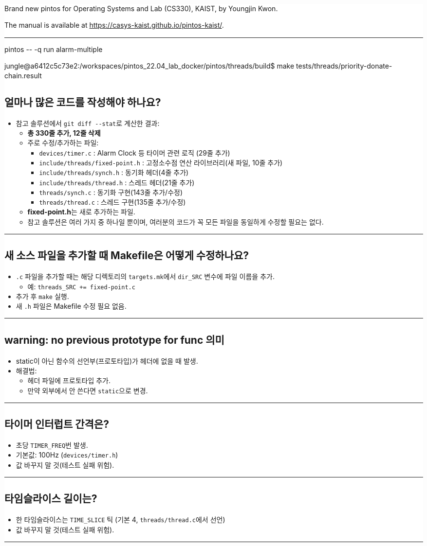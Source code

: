 Brand new pintos for Operating Systems and Lab (CS330), KAIST, by Youngjin Kwon.

The manual is available at https://casys-kaist.github.io/pintos-kaist/.

---

pintos -- -q run alarm-multiple

jungle@a6412c5c73e2:/workspaces/pintos_22.04_lab_docker/pintos/threads/build$ 
make tests/threads/priority-donate-chain.result

## **얼마나 많은     코드를 작성해야 하나요?**
- 참고 솔루션에서 `git diff --stat`로 계산한 결과:
    - **총 330줄 추가, 12줄 삭제**
    - 주로 수정/추가하는 파일:
        - `devices/timer.c` : Alarm Clock 등 타이머 관련 로직 (29줄 추가)
        - `include/threads/fixed-point.h` : 고정소수점 연산 라이브러리(새 파일, 10줄 추가)
        - `include/threads/synch.h` : 동기화 헤더(4줄 추가)
        - `include/threads/thread.h` : 스레드 헤더(21줄 추가)
        - `threads/synch.c` : 동기화 구현(143줄 추가/수정)
        - `threads/thread.c` : 스레드 구현(135줄 추가/수정)
    - **fixed-point.h**는 새로 추가하는 파일.
    - 참고 솔루션은 여러 가지 중 하나일 뿐이며, 여러분의 코드가 꼭 모든 파일을 동일하게 수정할 필요는 없다.

---

## **새 소스 파일을 추가할 때 Makefile은 어떻게 수정하나요?**
- `.c` 파일을 추가할 때는 해당 디렉토리의 `targets.mk`에서 `dir_SRC` 변수에 파일 이름을 추가.
    - 예: `threads_SRC += fixed-point.c`
- 추가 후 `make` 실행.
- 새 `.h` 파일은 Makefile 수정 필요 없음.

---

## **warning: no previous prototype for func 의미**
- static이 아닌 함수의 선언부(프로토타입)가 헤더에 없을 때 발생.
- 해결법:
    - 헤더 파일에 프로토타입 추가.
    - 만약 외부에서 안 쓴다면 `static`으로 변경.

---

## **타이머 인터럽트 간격은?**
- 초당 `TIMER_FREQ`번 발생.
- 기본값: 100Hz (`devices/timer.h`)
- 값 바꾸지 말 것(테스트 실패 위험).

---

## **타임슬라이스 길이는?**
- 한 타임슬라이스는 `TIME_SLICE` 틱 (기본 4, `threads/thread.c`에서 선언)
- 값 바꾸지 말 것(테스트 실패 위험).

---